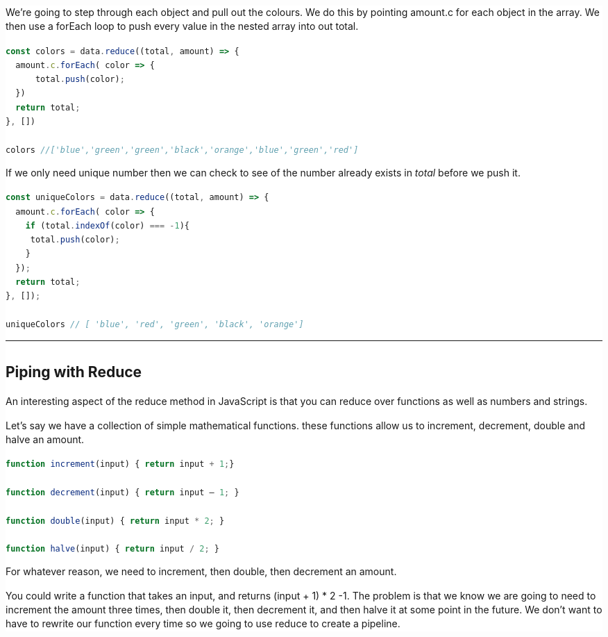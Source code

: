 We’re going to step through each object and pull out the colours. We do this by pointing amount.c for each object in the array. We then use a forEach loop to push every value in the nested array into out total.

```js
const colors = data.reduce((total, amount) => {
  amount.c.forEach( color => {
      total.push(color);
  })
  return total;
}, [])

colors //['blue','green','green','black','orange','blue','green','red']
```

If we only need unique number then we can check to see of the number already exists in *total* before we push it.

```js
const uniqueColors = data.reduce((total, amount) => {
  amount.c.forEach( color => {
    if (total.indexOf(color) === -1){
     total.push(color);
    }
  });
  return total;
}, []);

uniqueColors // [ 'blue', 'red', 'green', 'black', 'orange']
```

---

## Piping with Reduce

An interesting aspect of the reduce method in JavaScript is that you can reduce over functions as well as numbers and strings.

Let’s say we have a collection of simple mathematical functions. these functions allow us to increment, decrement, double and halve an amount.

```js
function increment(input) { return input + 1;}

function decrement(input) { return input — 1; }

function double(input) { return input * 2; }

function halve(input) { return input / 2; }
```

For whatever reason, we need to increment, then double, then decrement an amount.

You could write a function that takes an input, and returns (input + 1) \* 2 -1. The problem is that we know we are going to need to increment the amount three times, then double it, then decrement it, and then halve it at some point in the future. We don’t want to have to rewrite our function every time so we going to use reduce to create a pipeline.
